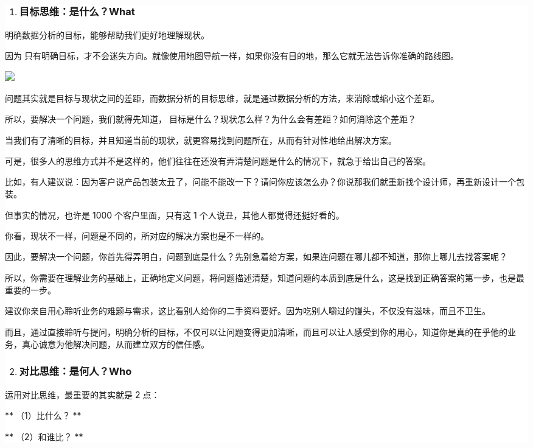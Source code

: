   

  1. ###  **目标思维：是什么？What**

  

明确数据分析的目标，能够帮助我们更好地理解现状。

  

因为  只有明确目标，才不会迷失方向。就像使用地图导航一样，如果你没有目的地，那么它就无法告诉你准确的路线图。

  

![](https://mmbiz.qpic.cn/mmbiz_png/giaycic3UNwo3UGicB284CD2neKZkT2OOticfgNI13aPckSphZnCLvrFv30A3XViab1ib3ShphXmmTy44AKib2uh2H7Tw/640?wx_fmt=png)

  

问题其实就是目标与现状之间的差距，而数据分析的目标思维，就是通过数据分析的方法，来消除或缩小这个差距。

  

所以，要解决一个问题，我们就得先知道，  目标是什么？现状怎么样？为什么会有差距？如何消除这个差距？

  

当我们有了清晰的目标，并且知道当前的现状，就更容易找到问题所在，从而有针对性地给出解决方案。

  

可是，很多人的思维方式并不是这样的，他们往往在还没有弄清楚问题是什么的情况下，就急于给出自己的答案。

  

比如，有人建议说：因为客户说产品包装太丑了，问能不能改一下？请问你应该怎么办？你说那我们就重新找个设计师，再重新设计一个包装。

  

但事实的情况，也许是 1000 个客户里面，只有这 1 个人说丑，其他人都觉得还挺好看的。

  

你看，现状不一样，问题是不同的，所对应的解决方案也是不一样的。

  

因此，要解决一个问题，你首先得弄明白，问题到底是什么？先别急着给方案，如果连问题在哪儿都不知道，那你上哪儿去找答案呢？

  

所以，你需要在理解业务的基础上，正确地定义问题，将问题描述清楚，知道问题的本质到底是什么，这是找到正确答案的第一步，也是最重要的一步。

  

建议你亲自用心聆听业务的难题与需求，这比看别人给你的二手资料要好。因为吃别人嚼过的馒头，不仅没有滋味，而且不卫生。

  

而且，通过直接聆听与提问，明确分析的目标，不仅可以让问题变得更加清晰，而且可以让人感受到你的用心，知道你是真的在乎他的业务，真心诚意为他解决问题，从而建立双方的信任感。

  

  2. ###  **对比思维：是何人？Who**

  

运用对比思维，最重要的其实就是 2 点：  

  

** （1）比什么？  **

** （2）和谁比？  **

  
